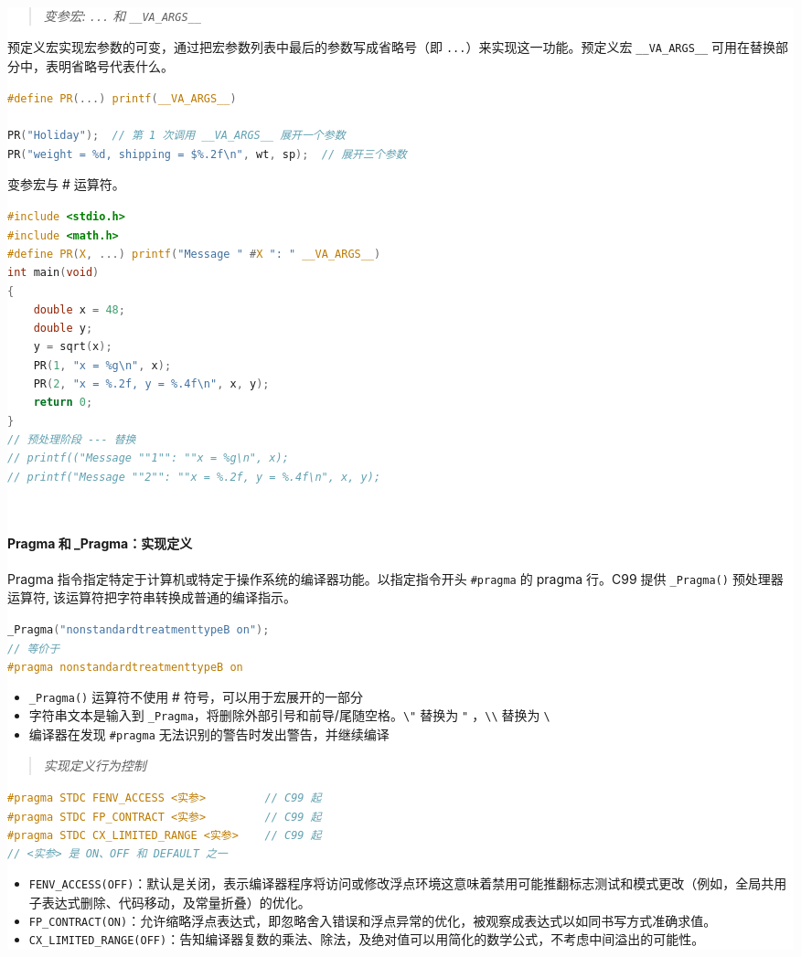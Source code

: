 > *变参宏: ```...``` 和 ```__VA_ARGS__```*

预定义宏实现宏参数的可变，通过把宏参数列表中最后的参数写成省略号（即 ```...```）来实现这一功能。预定义宏 ```__VA_ARGS__``` 可用在替换部分中，表明省略号代表什么。

```c
#define PR(...) printf(__VA_ARGS__)

PR("Holiday");  // 第 1 次调用 __VA_ARGS__ 展开一个参数
PR("weight = %d, shipping = $%.2f\n", wt, sp);  // 展开三个参数
```

 变参宏与 # 运算符。

```c
#include <stdio.h>
#include <math.h>
#define PR(X, ...) printf("Message " #X ": " __VA_ARGS__)
int main(void)
{
	double x = 48;
	double y;
	y = sqrt(x);
	PR(1, "x = %g\n", x);
	PR(2, "x = %.2f, y = %.4f\n", x, y);
	return 0;
}
// 预处理阶段 --- 替换
// printf(("Message ""1"": ""x = %g\n", x);
// printf("Message ""2"": ""x = %.2f, y = %.4f\n", x, y);
```

<br>

#### Pragma 和 _Pragma：实现定义

 Pragma 指令指定特定于计算机或特定于操作系统的编译器功能。以指定指令开头 ```#pragma``` 的 pragma 行。C99 提供 ```_Pragma()``` 预处理器运算符, 该运算符把字符串转换成普通的编译指示。

```c
_Pragma("nonstandardtreatmenttypeB on");
// 等价于
#pragma nonstandardtreatmenttypeB on
```

- ```_Pragma()``` 运算符不使用 # 符号，可以用于宏展开的一部分
- 字符串文本是输入到 ```_Pragma```，将删除外部引号和前导/尾随空格。```\"``` 替换为 ```"``` ，```\\``` 替换为 ```\```
- 编译器在发现 ```#pragma``` 无法识别的警告时发出警告，并继续编译

> *实现定义行为控制*

```c
#pragma STDC FENV_ACCESS <实参>         // C99 起
#pragma STDC FP_CONTRACT <实参>         // C99 起
#pragma STDC CX_LIMITED_RANGE <实参>    // C99 起
// <实参> 是 ON、OFF 和 DEFAULT 之一
```

- ```FENV_ACCESS(OFF)```：默认是关闭，表示编译器程序将访问或修改浮点环境这意味着禁用可能推翻标志测试和模式更改（例如，全局共用子表达式删除、代码移动，及常量折叠）的优化。
- ```FP_CONTRACT(ON)```：允许缩略浮点表达式，即忽略舍入错误和浮点异常的优化，被观察成表达式以如同书写方式准确求值。
- ```CX_LIMITED_RANGE(OFF)```：告知编译器复数的乘法、除法，及绝对值可以用简化的数学公式，不考虑中间溢出的可能性。
